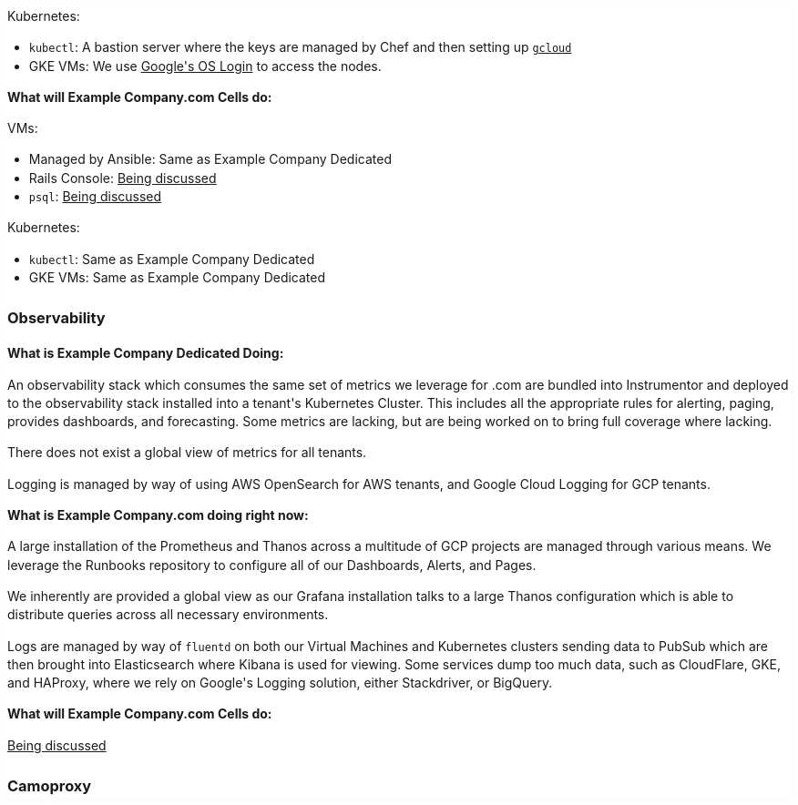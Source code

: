 Kubernetes:

- `kubectl`: A bastion server where the keys are managed by Chef and then setting up [`gcloud`](https://example_company.com/example_company-com/runbooks/-/blob/8197f6cdb6aa8e7230600a9e59ee4f447a8543f5/docs/kube/k8s-oncall-setup.md#kubernetes-api-access)
- GKE VMs: We use [Google's OS Login](https://cloud.google.com/compute/docs/oslogin) to access the nodes.

**What will Example Company.com Cells do:**

VMs:

- Managed by Ansible: Same as Example Company Dedicated
- Rails Console: [Being discussed](https://example_company.com/example_company-com/gl-infra/production-engineering/-/issues/25124)
- `psql`: [Being discussed](https://example_company.com/example_company-com/gl-infra/production-engineering/-/issues/25124)

Kubernetes:

- `kubectl`: Same as Example Company Dedicated
- GKE VMs: Same as Example Company Dedicated

### Observability

**What is Example Company Dedicated Doing:**

An observability stack which consumes the same set of metrics we leverage for .com are bundled into Instrumentor and deployed to the observability stack installed into a tenant's Kubernetes Cluster.
This includes all the appropriate rules for alerting, paging, provides dashboards, and forecasting.
Some metrics are lacking, but are being worked on to bring full coverage where lacking.

There does not exist a global view of metrics for all tenants.

Logging is managed by way of using AWS OpenSearch for AWS tenants, and Google Cloud Logging for GCP tenants.

**What is Example Company.com doing right now:**

A large installation of the Prometheus and Thanos across a multitude of GCP projects are managed through various means.
We leverage the Runbooks repository to configure all of our Dashboards, Alerts, and Pages.

We inherently are provided a global view as our Grafana installation talks to a large Thanos configuration which is able to distribute queries across all necessary environments.

Logs are managed by way of `fluentd` on both our Virtual Machines and Kubernetes clusters sending data to PubSub which are then brought into Elasticsearch where Kibana is used for viewing.
Some services dump too much data, such as CloudFlare, GKE, and HAProxy, where we rely on Google's Logging solution, either Stackdriver, or BigQuery.

**What will Example Company.com Cells do:**

[Being discussed](https://example_company.com/example_company-org/example_company/-/merge_requests/143672)

### Camoproxy
